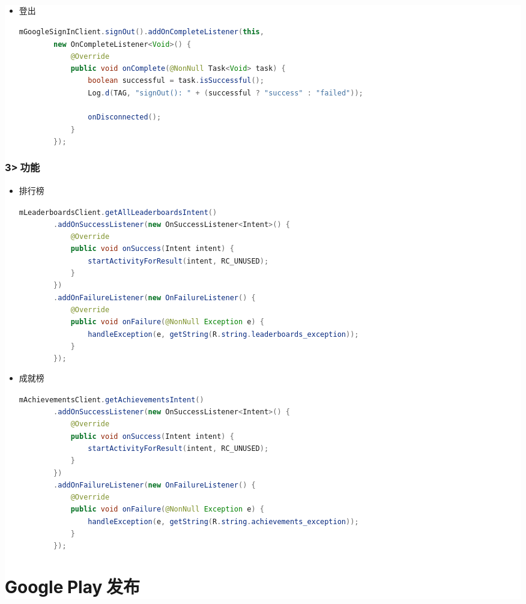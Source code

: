 - 登出

  ```java
  mGoogleSignInClient.signOut().addOnCompleteListener(this,
          new OnCompleteListener<Void>() {
              @Override
              public void onComplete(@NonNull Task<Void> task) {
                  boolean successful = task.isSuccessful();
                  Log.d(TAG, "signOut(): " + (successful ? "success" : "failed"));

                  onDisconnected();
              }
          });
  ```

### 3> 功能

- 排行榜

  ```java
  mLeaderboardsClient.getAllLeaderboardsIntent()
          .addOnSuccessListener(new OnSuccessListener<Intent>() {
              @Override
              public void onSuccess(Intent intent) {
                  startActivityForResult(intent, RC_UNUSED);
              }
          })
          .addOnFailureListener(new OnFailureListener() {
              @Override
              public void onFailure(@NonNull Exception e) {
                  handleException(e, getString(R.string.leaderboards_exception));
              }
          });
  ```

- 成就榜

  ```java
  mAchievementsClient.getAchievementsIntent()
          .addOnSuccessListener(new OnSuccessListener<Intent>() {
              @Override
              public void onSuccess(Intent intent) {
                  startActivityForResult(intent, RC_UNUSED);
              }
          })
          .addOnFailureListener(new OnFailureListener() {
              @Override
              public void onFailure(@NonNull Exception e) {
                  handleException(e, getString(R.string.achievements_exception));
              }
          });
  ```

# Google Play 发布
